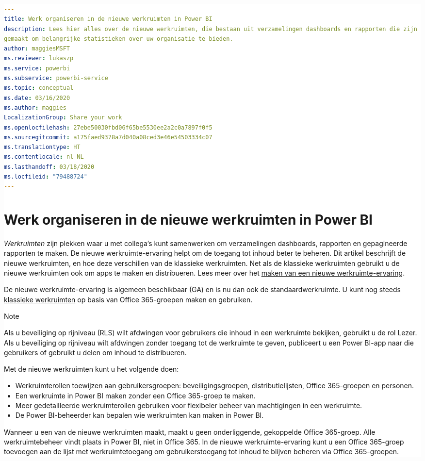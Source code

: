 ```yaml
---
title: Werk organiseren in de nieuwe werkruimten in Power BI
description: Lees hier alles over de nieuwe werkruimten, die bestaan uit verzamelingen dashboards en rapporten die zijn gemaakt om belangrijke statistieken over uw organisatie te bieden.
author: maggiesMSFT
ms.reviewer: lukaszp
ms.service: powerbi
ms.subservice: powerbi-service
ms.topic: conceptual
ms.date: 03/16/2020
ms.author: maggies
LocalizationGroup: Share your work
ms.openlocfilehash: 27ebe50030fbd06f65be5530ee2a2c0a7897f0f5
ms.sourcegitcommit: a175faed9378a7d040a08ced3e46e54503334c07
ms.translationtype: HT
ms.contentlocale: nl-NL
ms.lasthandoff: 03/18/2020
ms.locfileid: "79488724"
---
```

# <a name="organize-work-in-the-new-workspaces-in-power-bi"></a>Werk organiseren in de nieuwe werkruimten in Power BI

 *Werkruimten* zijn plekken waar u met collega’s kunt samenwerken om verzamelingen dashboards, rapporten en gepagineerde rapporten te maken. De nieuwe werkruimte-ervaring helpt om de toegang tot inhoud beter te beheren. Dit artikel beschrijft de nieuwe werkruimten, en hoe deze verschillen van de klassieke werkruimten.  Net als de klassieke werkruimten gebruikt u de nieuwe werkruimten ook om apps te maken en distribueren. Lees meer over het [maken van een nieuwe werkruimte-ervaring](service-create-the-new-workspaces.md).

De nieuwe werkruimte-ervaring is algemeen beschikbaar (GA) en is nu dan ook de standaardwerkruimte. U kunt nog steeds [klassieke werkruimten](service-create-workspaces.md) op basis van Office 365-groepen maken en gebruiken. 

> [!NOTE]
> Als u beveiliging op rijniveau (RLS) wilt afdwingen voor gebruikers die inhoud in een werkruimte bekijken, gebruikt u de rol Lezer. Als u beveiliging op rijniveau wilt afdwingen zonder toegang tot de werkruimte te geven, publiceert u een Power BI-app naar die gebruikers of gebruikt u delen om inhoud te distribueren.

Met de nieuwe werkruimten kunt u het volgende doen:

- Werkruimterollen toewijzen aan gebruikersgroepen: beveiligingsgroepen, distributielijsten, Office 365-groepen en personen.
- Een werkruimte in Power BI maken zonder een Office 365-groep te maken.
- Meer gedetailleerde werkruimterollen gebruiken voor flexibeler beheer van machtigingen in een werkruimte.
- De Power BI-beheerder kan bepalen wie werkruimten kan maken in Power BI.

Wanneer u een van de nieuwe werkruimten maakt, maakt u geen onderliggende, gekoppelde Office 365-groep. Alle werkruimtebeheer vindt plaats in Power BI, niet in Office 365. In de nieuwe werkruimte-ervaring kunt u een Office 365-groep toevoegen aan de lijst met werkruimtetoegang om gebruikerstoegang tot inhoud te blijven beheren via Office 365-groepen.
